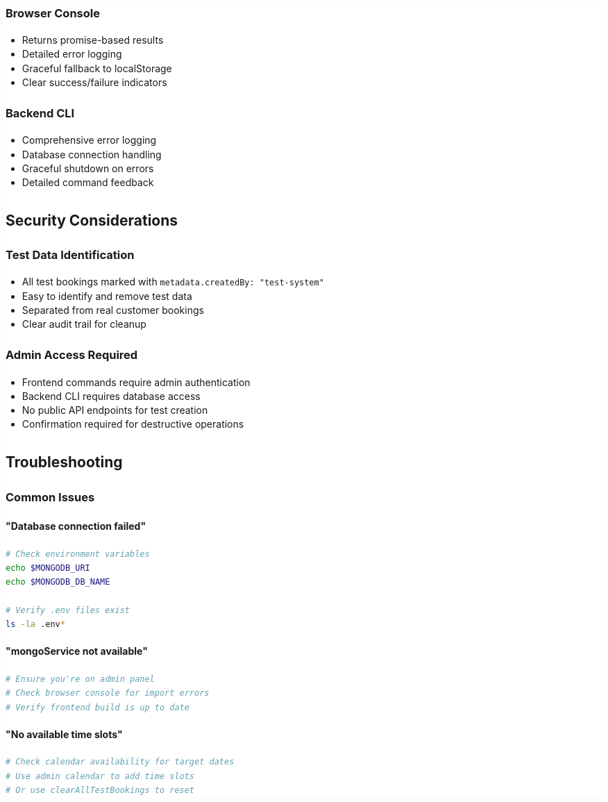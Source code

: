 ### Browser Console  
- Returns promise-based results
- Detailed error logging
- Graceful fallback to localStorage
- Clear success/failure indicators

### Backend CLI
- Comprehensive error logging
- Database connection handling
- Graceful shutdown on errors
- Detailed command feedback

## Security Considerations

### Test Data Identification
- All test bookings marked with `metadata.createdBy: "test-system"`
- Easy to identify and remove test data
- Separated from real customer bookings
- Clear audit trail for cleanup

### Admin Access Required
- Frontend commands require admin authentication
- Backend CLI requires database access
- No public API endpoints for test creation
- Confirmation required for destructive operations

## Troubleshooting

### Common Issues

#### "Database connection failed"
```bash
# Check environment variables
echo $MONGODB_URI
echo $MONGODB_DB_NAME

# Verify .env files exist
ls -la .env*
```

#### "mongoService not available"
```bash
# Ensure you're on admin panel
# Check browser console for import errors
# Verify frontend build is up to date
```

#### "No available time slots"
```bash
# Check calendar availability for target dates
# Use admin calendar to add time slots
# Or use clearAllTestBookings to reset
```
